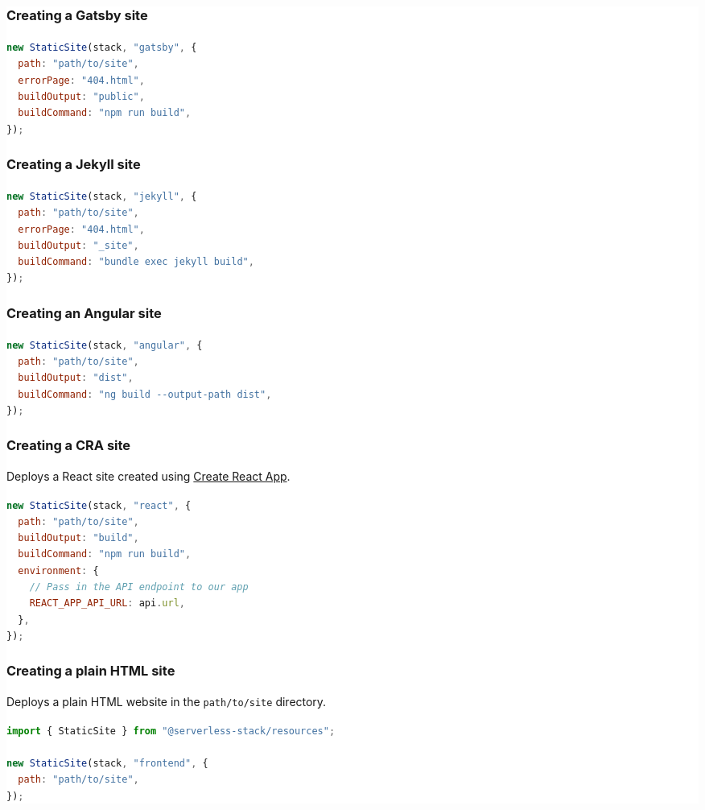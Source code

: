 ### Creating a Gatsby site

```js
new StaticSite(stack, "gatsby", {
  path: "path/to/site",
  errorPage: "404.html",
  buildOutput: "public",
  buildCommand: "npm run build",
});
```

### Creating a Jekyll site

```js
new StaticSite(stack, "jekyll", {
  path: "path/to/site",
  errorPage: "404.html",
  buildOutput: "_site",
  buildCommand: "bundle exec jekyll build",
});
```

### Creating an Angular site

```js
new StaticSite(stack, "angular", {
  path: "path/to/site",
  buildOutput: "dist",
  buildCommand: "ng build --output-path dist",
});
```

### Creating a CRA site

Deploys a React site created using [Create React App](https://create-react-app.dev).

```js
new StaticSite(stack, "react", {
  path: "path/to/site",
  buildOutput: "build",
  buildCommand: "npm run build",
  environment: {
    // Pass in the API endpoint to our app
    REACT_APP_API_URL: api.url,
  },
});
```

### Creating a plain HTML site

Deploys a plain HTML website in the `path/to/site` directory.

```js
import { StaticSite } from "@serverless-stack/resources";

new StaticSite(stack, "frontend", {
  path: "path/to/site",
});
```
